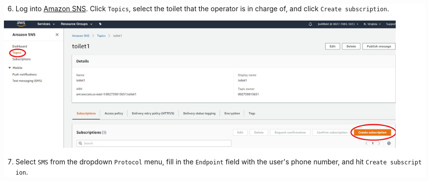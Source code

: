 6. Log into [Amazon SNS](https://console.aws.amazon.com/sns/v3/home?region=us-east-1#/dashboard). Click `Topics`, select the toilet that the operator is in charge of, and click `Create subscription`. 
 <img src="readme/sns-1.jpg" alt="Create item" width="800"/>

7. Select `SMS` from the dropdown `Protocol` menu, fill in the `Endpoint` field with the user's phone number, and hit `Create subscription`.
